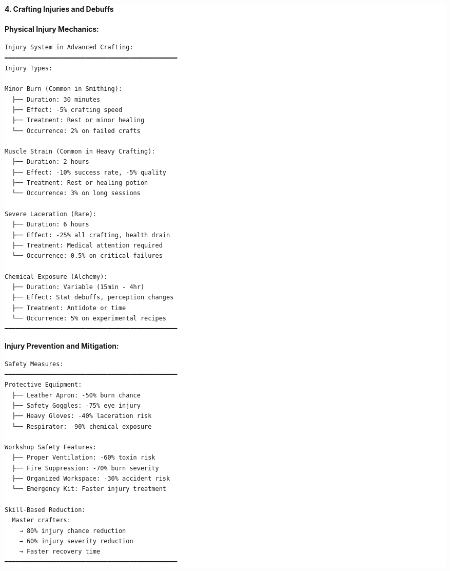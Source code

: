 #### 4. Crafting Injuries and Debuffs

**Physical Injury Mechanics:**

```
Injury System in Advanced Crafting:
━━━━━━━━━━━━━━━━━━━━━━━━━━━━━━━━━━━━━━━━━━━━━━━
Injury Types:

Minor Burn (Common in Smithing):
  ├── Duration: 30 minutes
  ├── Effect: -5% crafting speed
  ├── Treatment: Rest or minor healing
  └── Occurrence: 2% on failed crafts

Muscle Strain (Common in Heavy Crafting):
  ├── Duration: 2 hours
  ├── Effect: -10% success rate, -5% quality
  ├── Treatment: Rest or healing potion
  └── Occurrence: 3% on long sessions

Severe Laceration (Rare):
  ├── Duration: 6 hours
  ├── Effect: -25% all crafting, health drain
  ├── Treatment: Medical attention required
  └── Occurrence: 0.5% on critical failures

Chemical Exposure (Alchemy):
  ├── Duration: Variable (15min - 4hr)
  ├── Effect: Stat debuffs, perception changes
  ├── Treatment: Antidote or time
  └── Occurrence: 5% on experimental recipes
━━━━━━━━━━━━━━━━━━━━━━━━━━━━━━━━━━━━━━━━━━━━━━━
```

**Injury Prevention and Mitigation:**

```
Safety Measures:
━━━━━━━━━━━━━━━━━━━━━━━━━━━━━━━━━━━━━━━━━━━━━━━
Protective Equipment:
  ├── Leather Apron: -50% burn chance
  ├── Safety Goggles: -75% eye injury
  ├── Heavy Gloves: -40% laceration risk
  └── Respirator: -90% chemical exposure

Workshop Safety Features:
  ├── Proper Ventilation: -60% toxin risk
  ├── Fire Suppression: -70% burn severity
  ├── Organized Workspace: -30% accident risk
  └── Emergency Kit: Faster injury treatment

Skill-Based Reduction:
  Master crafters:
    → 80% injury chance reduction
    → 60% injury severity reduction
    → Faster recovery time
━━━━━━━━━━━━━━━━━━━━━━━━━━━━━━━━━━━━━━━━━━━━━━━
```
